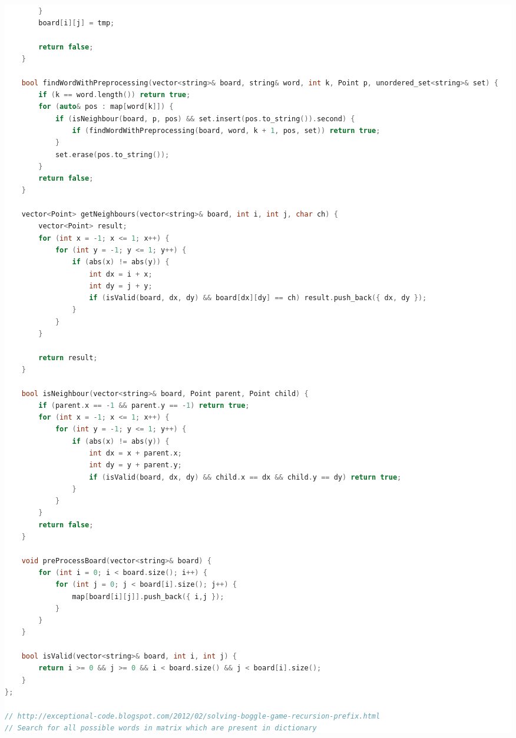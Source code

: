 ```cpp
        }
        board[i][j] = tmp;

        return false;
    }

    bool findWordWithPreprocessing(vector<string>& board, string& word, int k, Point p, unordered_set<string>& set) {
        if (k == word.length()) return true;
        for (auto& pos : map[word[k]]) {
            if (isNeighbour(board, p, pos) && set.insert(pos.to_string()).second) {
                if (findWordWithPreprocessing(board, word, k + 1, pos, set)) return true;
            }
            set.erase(pos.to_string());
        }
        return false;
    }

    vector<Point> getNeighbours(vector<string>& board, int i, int j, char ch) {
        vector<Point> result;
        for (int x = -1; x <= 1; x++) {
            for (int y = -1; y <= 1; y++) {
                if (abs(x) != abs(y)) {
                    int dx = i + x;
                    int dy = j + y;
                    if (isValid(board, dx, dy) && board[dx][dy] == ch) result.push_back({ dx, dy });
                }
            }
        }

        return result;
    }

    bool isNeighbour(vector<string>& board, Point parent, Point child) {
        if (parent.x == -1 && parent.y == -1) return true;
        for (int x = -1; x <= 1; x++) {
            for (int y = -1; y <= 1; y++) {
                if (abs(x) != abs(y)) {
                    int dx = x + parent.x;
                    int dy = y + parent.y;
                    if (isValid(board, dx, dy) && child.x == dx && child.y == dy) return true;
                }
            }
        }
        return false;
    }

    void preProcessBoard(vector<string>& board) {
        for (int i = 0; i < board.size(); i++) {
            for (int j = 0; j < board[i].size(); j++) {
                map[board[i][j]].push_back({ i,j });
            }
        }
    }

    bool isValid(vector<string>& board, int i, int j) {
        return i >= 0 && j >= 0 && i < board.size() && j < board[i].size();
    }
};

// http://exceptional-code.blogspot.com/2012/02/solving-boggle-game-recursion-prefix.html
// Search for all possible words in matrix which are present in dictionary
```